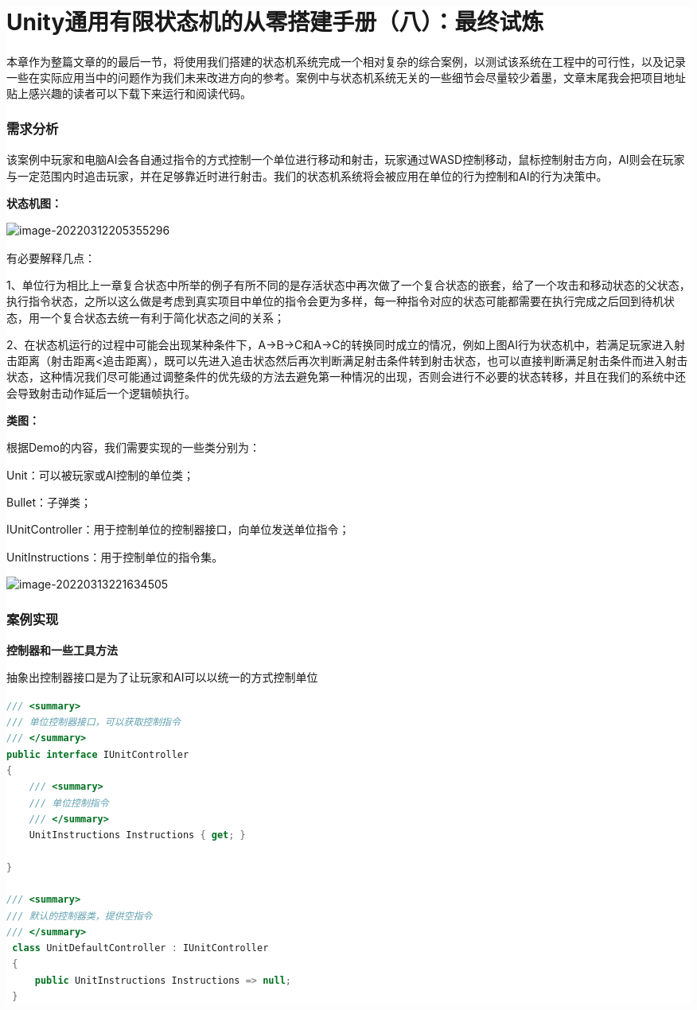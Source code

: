 # Unity通用有限状态机的从零搭建手册（八）：最终试炼

本章作为整篇文章的的最后一节，将使用我们搭建的状态机系统完成一个相对复杂的综合案例，以测试该系统在工程中的可行性，以及记录一些在实际应用当中的问题作为我们未来改进方向的参考。案例中与状态机系统无关的一些细节会尽量较少着墨，文章末尾我会把项目地址贴上感兴趣的读者可以下载下来运行和阅读代码。

### 需求分析

该案例中玩家和电脑AI会各自通过指令的方式控制一个单位进行移动和射击，玩家通过WASD控制移动，鼠标控制射击方向，AI则会在玩家与一定范围内时追击玩家，并在足够靠近时进行射击。我们的状态机系统将会被应用在单位的行为控制和AI的行为决策中。

**状态机图：**

![image-20220312205355296](https://raw.githubusercontent.com/StarryJam/PicDock/main/imgimage-20220312205355296.png)

有必要解释几点：

1、单位行为相比上一章复合状态中所举的例子有所不同的是存活状态中再次做了一个复合状态的嵌套，给了一个攻击和移动状态的父状态，执行指令状态，之所以这么做是考虑到真实项目中单位的指令会更为多样，每一种指令对应的状态可能都需要在执行完成之后回到待机状态，用一个复合状态去统一有利于简化状态之间的关系；

2、在状态机运行的过程中可能会出现某种条件下，A->B->C和A->C的转换同时成立的情况，例如上图AI行为状态机中，若满足玩家进入射击距离（射击距离<追击距离），既可以先进入追击状态然后再次判断满足射击条件转到射击状态，也可以直接判断满足射击条件而进入射击状态，这种情况我们尽可能通过调整条件的优先级的方法去避免第一种情况的出现，否则会进行不必要的状态转移，并且在我们的系统中还会导致射击动作延后一个逻辑帧执行。



**类图：**

根据Demo的内容，我们需要实现的一些类分别为：

Unit：可以被玩家或AI控制的单位类；

Bullet：子弹类；

IUnitController：用于控制单位的控制器接口，向单位发送单位指令；

UnitInstructions：用于控制单位的指令集。

![image-20220313221634505](https://raw.githubusercontent.com/StarryJam/PicDock/main/imgimage-20220313221634505.png)





### 案例实现

**控制器和一些工具方法**

抽象出控制器接口是为了让玩家和AI可以以统一的方式控制单位

```c#
/// <summary>
/// 单位控制器接口，可以获取控制指令
/// </summary>
public interface IUnitController
{
    /// <summary>
    /// 单位控制指令
    /// </summary>
    UnitInstructions Instructions { get; }

}

/// <summary>
/// 默认的控制器类，提供空指令
/// </summary>
 class UnitDefaultController : IUnitController
 {
     public UnitInstructions Instructions => null;
 }
```
